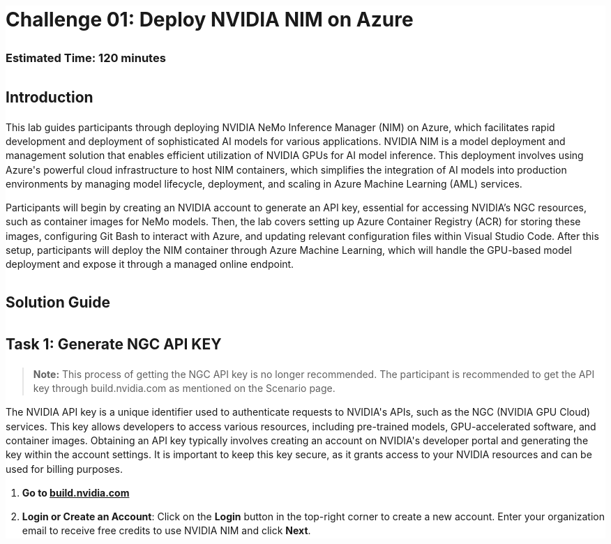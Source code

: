 # Challenge 01: Deploy NVIDIA NIM on Azure

### Estimated Time: 120 minutes

## Introduction

This lab guides participants through deploying NVIDIA NeMo Inference Manager (NIM) on Azure, which facilitates rapid development and deployment of sophisticated AI models for various applications. NVIDIA NIM is a model deployment and management solution that enables efficient utilization of NVIDIA GPUs for AI model inference. This deployment involves using Azure's powerful cloud infrastructure to host NIM containers, which simplifies the integration of AI models into production environments by managing model lifecycle, deployment, and scaling in Azure Machine Learning (AML) services.

Participants will begin by creating an NVIDIA account to generate an API key, essential for accessing NVIDIA’s NGC resources, such as container images for NeMo models. Then, the lab covers setting up Azure Container Registry (ACR) for storing these images, configuring Git Bash to interact with Azure, and updating relevant configuration files within Visual Studio Code. After this setup, participants will deploy the NIM container through Azure Machine Learning, which will handle the GPU-based model deployment and expose it through a managed online endpoint.

## Solution Guide

## Task 1: Generate NGC API KEY

> **Note:** This process of getting the NGC API key is no longer recommended. The participant is recommended to get the API key through build.nvidia.com as mentioned on the Scenario page.

The NVIDIA API key is a unique identifier used to authenticate requests to NVIDIA's APIs, such as the NGC (NVIDIA GPU Cloud) services. This key allows developers to access various resources, including pre-trained models, GPU-accelerated software, and container images. Obtaining an API key typically involves creating an account on NVIDIA's developer portal and generating the key within the account settings. It is important to keep this key secure, as it grants access to your NVIDIA resources and can be used for billing purposes.

1. **Go to [build.nvidia.com](https://build.nvidia.com)**

1. **Login or Create an Account**:
Click on the **Login** button in the top-right corner to create a new account. Enter your organization email to receive free credits to use NVIDIA NIM and click **Next**.
